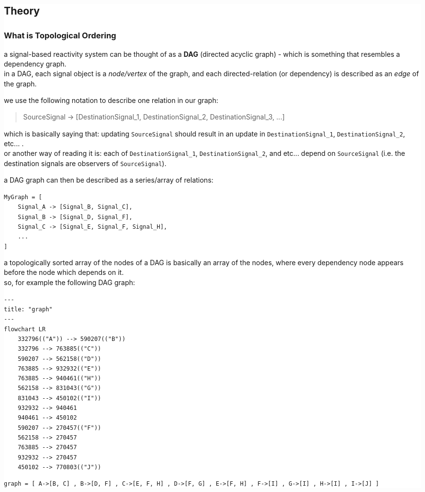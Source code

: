 
## Theory

### What is Topological Ordering

a signal-based reactivity system can be thought of as a **DAG** (directed acyclic graph) - which is something that resembles a dependency graph. <br>
in a DAG, each signal object is a *node/vertex* of the graph, and each directed-relation (or dependency) is described as an *edge* of the graph.

we use the following notation to describe one relation in our graph:

> SourceSignal -> [DestinationSignal_1, DestinationSignal_2, DestinationSignal_3, ...]

which is basically saying that: updating `SourceSignal` should result in an update in `DestinationSignal_1`, `DestinationSignal_2`, etc... . <br>
or another way of reading it is: each of `DestinationSignal_1`, `DestinationSignal_2`, and etc... depend on `SourceSignal` (i.e. the destination signals are observers of `SourceSignal`).

a DAG graph can then be described as a series/array of relations:
```txt
MyGraph = [
	Signal_A -> [Signal_B, Signal_C],
	Signal_B -> [Signal_D, Signal_F],
	Signal_C -> [Signal_E, Signal_F, Signal_H],
	...
]
```

a topologically sorted array of the nodes of a DAG is basically an array of the nodes, where every dependency node appears before the node which depends on it. <br>
so, for example the following DAG graph:

```mermaid
---
title: "graph"
---
flowchart LR
	332796(("A")) --> 590207(("B"))
	332796 --> 763885(("C"))
	590207 --> 562158(("D"))
	763885 --> 932932(("E"))
	763885 --> 940461(("H"))
	562158 --> 831043(("G"))
	831043 --> 450102(("I"))
	932932 --> 940461
	940461 --> 450102
	590207 --> 270457(("F"))
	562158 --> 270457
	763885 --> 270457
	932932 --> 270457
	450102 --> 770803(("J"))
```

```txt
graph = [ A->[B, C] , B->[D, F] , C->[E, F, H] , D->[F, G] , E->[F, H] , F->[I] , G->[I] , H->[I] , I->[J] ]
```
